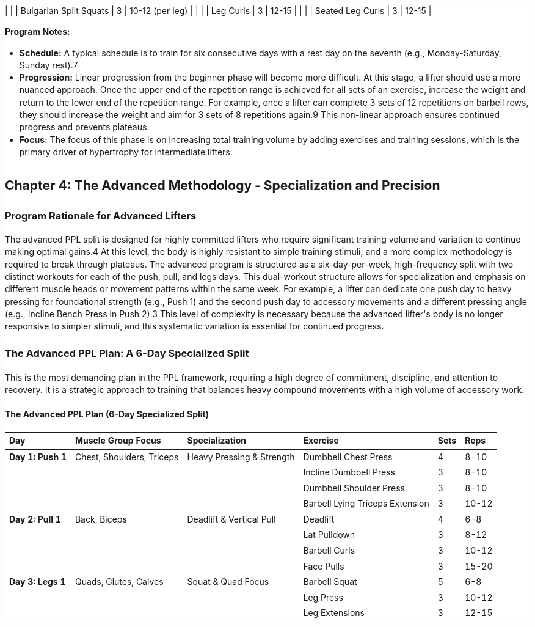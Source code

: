 |  |  | Bulgarian Split Squats | 3 | 10-12 (per leg) |
|  |  | Leg Curls | 3 | 12-15 |
|  |  | Seated Leg Curls | 3 | 12-15 |

**Program Notes:**

* **Schedule:** A typical schedule is to train for six consecutive days with a rest day on the seventh (e.g., Monday-Saturday, Sunday rest).7  
* **Progression:** Linear progression from the beginner phase will become more difficult. At this stage, a lifter should use a more nuanced approach. Once the upper end of the repetition range is achieved for all sets of an exercise, increase the weight and return to the lower end of the repetition range. For example, once a lifter can complete 3 sets of 12 repetitions on barbell rows, they should increase the weight and aim for 3 sets of 8 repetitions again.9 This non-linear approach ensures continued progress and prevents plateaus.  
* **Focus:** The focus of this phase is on increasing total training volume by adding exercises and training sessions, which is the primary driver of hypertrophy for intermediate lifters.

## **Chapter 4: The Advanced Methodology \- Specialization and Precision**

### **Program Rationale for Advanced Lifters**

The advanced PPL split is designed for highly committed lifters who require significant training volume and variation to continue making optimal gains.4 At this level, the body is highly resistant to simple training stimuli, and a more complex methodology is required to break through plateaus. The advanced program is structured as a six-day-per-week, high-frequency split with two distinct workouts for each of the push, pull, and legs days. This dual-workout structure allows for specialization and emphasis on different muscle heads or movement patterns within the same week. For example, a lifter can dedicate one push day to heavy pressing for foundational strength (e.g., Push 1\) and the second push day to accessory movements and a different pressing angle (e.g., Incline Bench Press in Push 2).3 This level of complexity is necessary because the advanced lifter's body is no longer responsive to simpler stimuli, and this systematic variation is essential for continued progress.

### **The Advanced PPL Plan: A 6-Day Specialized Split**

This is the most demanding plan in the PPL framework, requiring a high degree of commitment, discipline, and attention to recovery. It is a strategic approach to training that balances heavy compound movements with a high volume of accessory work.

#### **The Advanced PPL Plan (6-Day Specialized Split)**

| Day | Muscle Group Focus | Specialization | Exercise | Sets | Reps |
| :---- | :---- | :---- | :---- | :---- | :---- |
| **Day 1: Push 1** | Chest, Shoulders, Triceps | Heavy Pressing & Strength | Dumbbell Chest Press | 4 | 8-10 |
|  |  |  | Incline Dumbbell Press | 3 | 8-10 |
|  |  |  | Dumbbell Shoulder Press | 3 | 8-10 |
|  |  |  | Barbell Lying Triceps Extension | 3 | 10-12 |
| **Day 2: Pull 1** | Back, Biceps | Deadlift & Vertical Pull | Deadlift | 4 | 6-8 |
|  |  |  | Lat Pulldown | 3 | 8-12 |
|  |  |  | Barbell Curls | 3 | 10-12 |
|  |  |  | Face Pulls | 3 | 15-20 |
| **Day 3: Legs 1** | Quads, Glutes, Calves | Squat & Quad Focus | Barbell Squat | 5 | 6-8 |
|  |  |  | Leg Press | 3 | 10-12 |
|  |  |  | Leg Extensions | 3 | 12-15 |